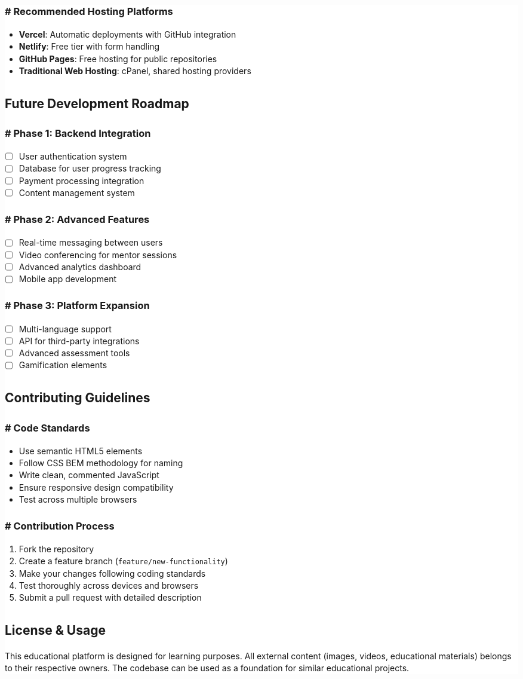 ### # Recommended Hosting Platforms
- **Vercel**: Automatic deployments with GitHub integration
- **Netlify**: Free tier with form handling
- **GitHub Pages**: Free hosting for public repositories
- **Traditional Web Hosting**: cPanel, shared hosting providers

## Future Development Roadmap

### # Phase 1: Backend Integration
- [ ] User authentication system
- [ ] Database for user progress tracking
- [ ] Payment processing integration
- [ ] Content management system

### # Phase 2: Advanced Features  
- [ ] Real-time messaging between users
- [ ] Video conferencing for mentor sessions
- [ ] Advanced analytics dashboard
- [ ] Mobile app development

### # Phase 3: Platform Expansion
- [ ] Multi-language support
- [ ] API for third-party integrations
- [ ] Advanced assessment tools
- [ ] Gamification elements

## Contributing Guidelines

### # Code Standards
- Use semantic HTML5 elements
- Follow CSS BEM methodology for naming
- Write clean, commented JavaScript
- Ensure responsive design compatibility
- Test across multiple browsers

### # Contribution Process
1. Fork the repository
2. Create a feature branch (`feature/new-functionality`)
3. Make your changes following coding standards
4. Test thoroughly across devices and browsers
5. Submit a pull request with detailed description

## License & Usage

This educational platform is designed for learning purposes. All external content (images, videos, educational materials) belongs to their respective owners. The codebase can be used as a foundation for similar educational projects.
